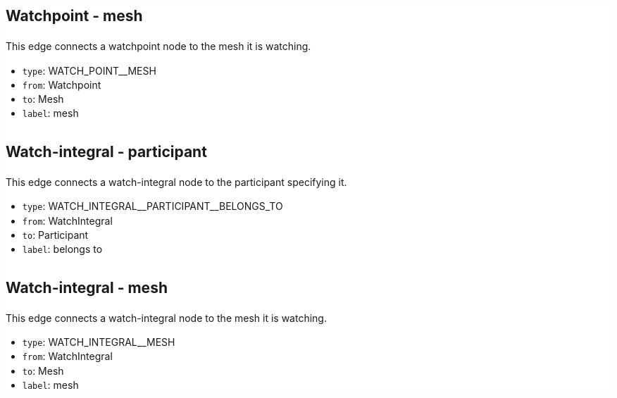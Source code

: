 ## Watchpoint - mesh

This edge connects a watchpoint node to the mesh it is watching.

- `type`: WATCH_POINT__MESH
- `from`: Watchpoint
- `to`: Mesh
- `label`: mesh

## Watch-integral - participant

This edge connects a watch-integral node to the participant specifying it.

- `type`: WATCH_INTEGRAL__PARTICIPANT__BELONGS_TO
- `from`: WatchIntegral
- `to`: Participant
- `label`: belongs to

## Watch-integral - mesh

This edge connects a watch-integral node to the mesh it is watching.

- `type`: WATCH_INTEGRAL__MESH
- `from`: WatchIntegral
- `to`: Mesh
- `label`: mesh
